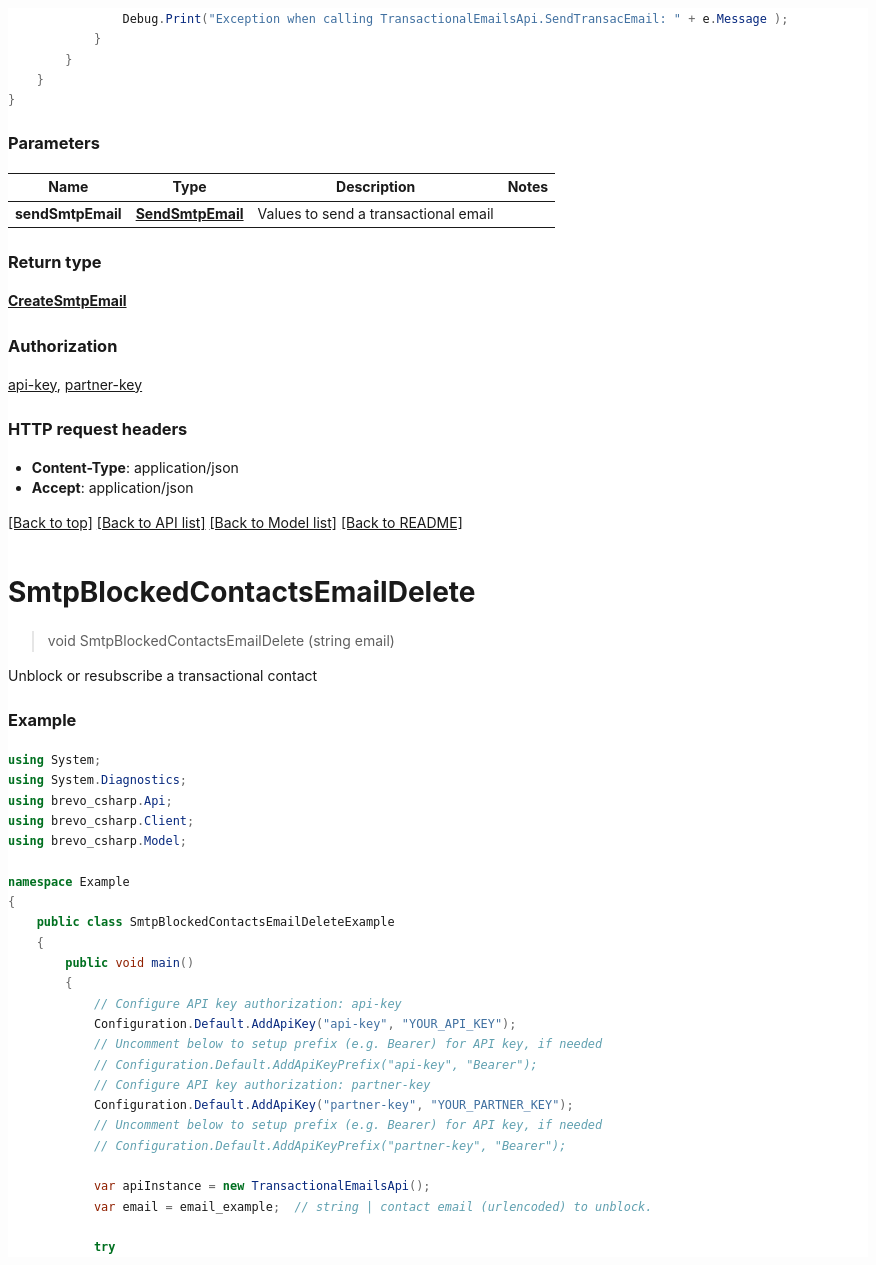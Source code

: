 ```csharp
                Debug.Print("Exception when calling TransactionalEmailsApi.SendTransacEmail: " + e.Message );
            }
        }
    }
}
```

### Parameters

Name | Type | Description  | Notes
------------- | ------------- | ------------- | -------------
 **sendSmtpEmail** | [**SendSmtpEmail**](SendSmtpEmail.md)| Values to send a transactional email | 

### Return type

[**CreateSmtpEmail**](CreateSmtpEmail.md)

### Authorization

[api-key](../README.md#api-key), [partner-key](../README.md#partner-key)

### HTTP request headers

 - **Content-Type**: application/json
 - **Accept**: application/json

[[Back to top]](#) [[Back to API list]](../README.md#documentation-for-api-endpoints) [[Back to Model list]](../README.md#documentation-for-models) [[Back to README]](../README.md)

<a name="smtpblockedcontactsemaildelete"></a>
# **SmtpBlockedContactsEmailDelete**
> void SmtpBlockedContactsEmailDelete (string email)

Unblock or resubscribe a transactional contact

### Example
```csharp
using System;
using System.Diagnostics;
using brevo_csharp.Api;
using brevo_csharp.Client;
using brevo_csharp.Model;

namespace Example
{
    public class SmtpBlockedContactsEmailDeleteExample
    {
        public void main()
        {
            // Configure API key authorization: api-key
            Configuration.Default.AddApiKey("api-key", "YOUR_API_KEY");
            // Uncomment below to setup prefix (e.g. Bearer) for API key, if needed
            // Configuration.Default.AddApiKeyPrefix("api-key", "Bearer");
            // Configure API key authorization: partner-key
            Configuration.Default.AddApiKey("partner-key", "YOUR_PARTNER_KEY");
            // Uncomment below to setup prefix (e.g. Bearer) for API key, if needed
            // Configuration.Default.AddApiKeyPrefix("partner-key", "Bearer");

            var apiInstance = new TransactionalEmailsApi();
            var email = email_example;  // string | contact email (urlencoded) to unblock.

            try
```